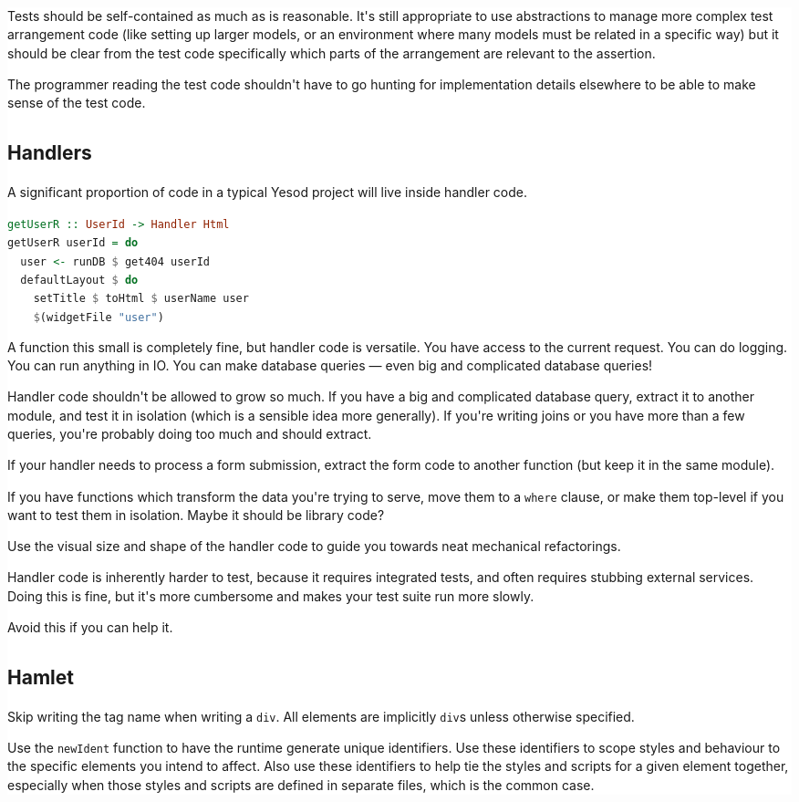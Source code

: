 Tests should be self-contained as much as is reasonable. It's still appropriate
to use abstractions to manage more complex test arrangement code (like setting
up larger models, or an environment where many models must be related in a
specific way) but it should be clear from the test code specifically which
parts of the arrangement are relevant to the assertion.

The programmer reading the test code shouldn't have to go hunting for
implementation details elsewhere to be able to make sense of the test code.

## Handlers

A significant proportion of code in a typical Yesod project will live inside
handler code.

```haskell
getUserR :: UserId -> Handler Html
getUserR userId = do
  user <- runDB $ get404 userId
  defaultLayout $ do
    setTitle $ toHtml $ userName user
    $(widgetFile "user")
```

A function this small is completely fine, but handler code is versatile. You
have access to the current request. You can do logging. You can run anything in
IO. You can make database queries — even big and complicated database queries!

Handler code shouldn't be allowed to grow so much. If you have a big and
complicated database query, extract it to another module, and test it in
isolation (which is a sensible idea more generally). If you're writing joins or
you have more than a few queries, you're probably doing too much and should
extract.

If your handler needs to process a form submission, extract the form code to
another function (but keep it in the same module).

If you have functions which transform the data you're trying to serve, move
them to a `where` clause, or make them top-level if you want to test them in
isolation. Maybe it should be library code?

Use the visual size and shape of the handler code to guide you towards neat
mechanical refactorings.

Handler code is inherently harder to test, because it requires integrated
tests, and often requires stubbing external services. Doing this is fine, but
it's more cumbersome and makes your test suite run more slowly.

Avoid this if you can help it.

## Hamlet

Skip writing the tag name when writing a `div`. All elements are implicitly
`div`s unless otherwise specified.

Use the `newIdent` function to have the runtime generate unique identifiers.
Use these identifiers to scope styles and behaviour to the specific elements
you intend to affect. Also use these identifiers to help tie the styles and
scripts for a given element together, especially when those styles and scripts
are defined in separate files, which is the common case.

